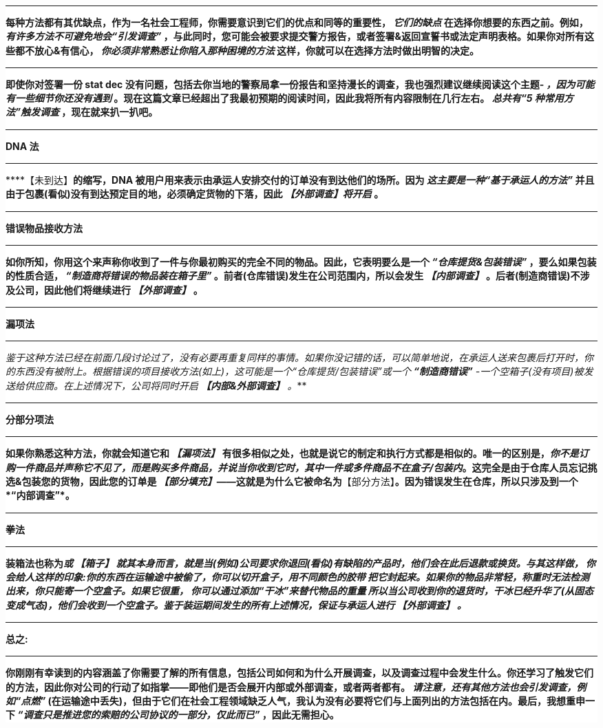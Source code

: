  ****

**每种方法都有其优缺点，作为一名社会工程师，你需要意识到它们的优点和同等的重要性， ***它们的缺点*** 在选择你想要的东西之前。例如， ***有许多方法不可避免地会“引发调查”*** ，与此同时，您可能会被要求提交警方报告，或者签署&返回宣誓书或法定声明表格。如果你对所有这些都不放心&有信心， ***你必须非常熟悉让你陷入那种困境的方法*** 这样，你就可以在选择方法时做出明智的决定。**

 ****

**即使你对签署一份 stat dec 没有问题，包括去你当地的警察局拿一份报告和坚持漫长的调查，我也强烈建议继续阅读这个主题- ***，因为可能有一些细节你还没有遇到*** 。现在这篇文章已经超出了我最初预期的阅读时间，因此我将所有内容限制在几行左右。 ***总共有“5 种常用方法”触发调查*** ，现在就来扒一扒吧。**

 ****

**DNA 法**

 ****

****【未到达】**的缩写，DNA 被用户用来表示由承运人安排交付的订单没有到达他们的场所。因为 ***这主要是一种“基于承运人的方法”*** 并且由于包裹(看似)没有到达预定目的地，必须确定货物的下落，因此 ***【外部调查】将开启*** 。**

 ****

**错误物品接收方法**

 ****

**如你所知，你用这个来声称你收到了一件与你最初购买的完全不同的物品。因此，它表明要么是一个 ***“仓库提货&包装错误”*** ，要么如果包装的性质合适， ***“制造商将错误的物品装在箱子里”*** 。前者(仓库错误)发生在公司范围内，所以会发生 ***【内部调查】*** 。后者(制造商错误)不涉及公司，因此他们将继续进行 ***【外部调查】*** 。**

 ****

**漏项法**

 ****

**鉴于这种方法已经在前面几段讨论过了，没有必要再重复同样的事情。如果你没记错的话，可以简单地说，在承运人送来包裹后打开时，你的东西没有被附上。根据错误的项目接收方法(如上)，这可能是一个*“仓库提货/包装错误”或一个 ***“制造商错误”*** -一个空箱子(没有项目)被发送给供应商。在上述情况下，公司将同时开启 ***【内部&外部调查】*** 。***

 ****

**分部分项法**

 ****

**如果你熟悉这种方法，你就会知道它和 ***【漏项法】*** 有很多相似之处，也就是说它的制定和执行方式都是相似的。唯一的区别是，*你不是订购一件商品并声称它不见了，而是购买多件商品，并说当你收到它时，其中一件或多件商品不在盒子/包装内*。这完全是由于仓库人员忘记挑选&包装您的货物，因此您的订单是 ***【部分填充】***——这就是为什么它被命名为**【部分方法】**。因为错误发生在仓库，所以只涉及到一个*“内部调查”*。**

 ****

**拳法**

 ****

**装箱法也称为*或 ***【箱子】*** 就其本身而言，就是当(例如)公司要求你退回(看似)有缺陷的产品时，他们会在此后退款或换货。与其这样做， ***你会给人这样的印象:你的东西在运输途中被偷了，你可以切开盒子，用不同颜色的胶带*** 把它封起来。如果你的物品非常轻，称重时无法检测出来，你只能寄一个空盒子。如果它很重， ***你可以通过添加“干冰”来替代物品的重量*** 所以当公司收到你的退货时，干冰已经升华了(从固态变成气态)，他们会收到一个空盒子。鉴于装运期间发生的所有上述情况，保证与承运人进行 ***【外部调查】*** 。***

 ****

****总之:****

 ****

**你刚刚有幸读到的内容涵盖了你需要了解的所有信息，包括公司如何和为什么开展调查，以及调查过程中会发生什么。你还学习了触发它们的方法，因此你对公司的行动了如指掌——即他们是否会展开内部或外部调查，或者两者都有。 ***请注意，还有其他方法也会引发调查，例如“点燃”*** (在运输途中丢失)，但由于它们在社会工程领域缺乏人气，我认为没有必要将它们与上面列出的方法包括在内。最后，我想重申一下 ***“调查只是推进您的索赔的公司协议的一部分，仅此而已”*** ，因此无需担心。**